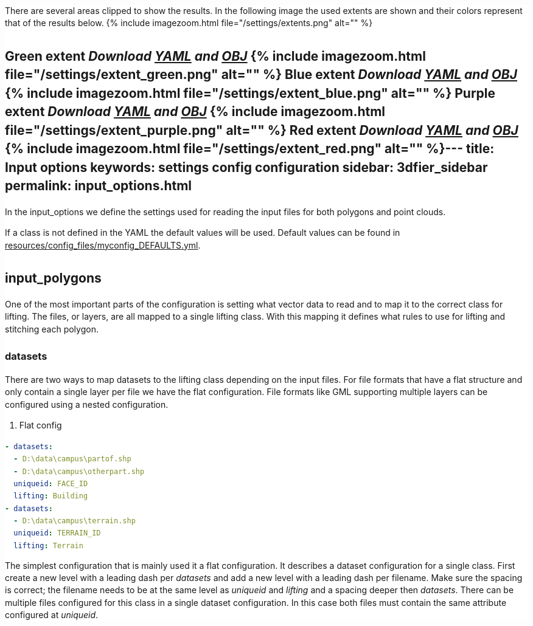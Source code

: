 There are several areas clipped to show the results. In the following image the used extents are shown and their colors represent that of the results below.
{% include imagezoom.html file="/settings/extents.png" alt="" %}

**Green extent**
*Download [YAML]({{site.baseurl}}/assets/configs/extent_green.yml) and [OBJ]({{site.baseurl}}/assets/configs/extent_green.obj)*
{% include imagezoom.html file="/settings/extent_green.png" alt="" %}
**Blue extent**
*Download [YAML]({{site.baseurl}}/assets/configs/extent_blue.yml) and [OBJ]({{site.baseurl}}/assets/configs/extent_blue.obj)*
{% include imagezoom.html file="/settings/extent_blue.png" alt="" %}
**Purple extent**
*Download [YAML]({{site.baseurl}}/assets/configs/extent_purple.yml) and [OBJ]({{site.baseurl}}/assets/configs/extent_purple.obj)*
{% include imagezoom.html file="/settings/extent_purple.png" alt="" %}
**Red extent**
*Download [YAML]({{site.baseurl}}/assets/configs/extent_red.yml) and [OBJ]({{site.baseurl}}/assets/configs/extent_red.obj)*
{% include imagezoom.html file="/settings/extent_red.png" alt="" %}---
title: Input options
keywords: settings config configuration
sidebar: 3dfier_sidebar
permalink: input_options.html
---

In the input_options we define the settings used for reading the input files for both polygons and point clouds.

If a class is not defined in the YAML the default values will be used. Default values can be found in [resources/config_files/myconfig_DEFAULTS.yml](https://github.com/{{site.repository}}/raw/master/resources/config_files/myconfig_DEFAULTS.yml).

## input_polygons
One of the most important parts of the configuration is setting what vector data to read and to map it to the correct class for lifting. The files, or layers, are all mapped to a single lifting class. With this mapping it defines what rules to use for lifting and stitching each polygon.

### datasets
There are two ways to map datasets to the lifting class depending on the input files. For file formats that have a flat structure and only contain a single layer per file we have the flat configuration. File formats like GML supporting multiple layers can be configured using a nested configuration.

1. Flat config
~~~ yaml
- datasets:
  - D:\data\campus\partof.shp
  - D:\data\campus\otherpart.shp
  uniqueid: FACE_ID
  lifting: Building
- datasets:
  - D:\data\campus\terrain.shp
  uniqueid: TERRAIN_ID
  lifting: Terrain
~~~
The simplest configuration that is mainly used it a flat configuration. It describes a dataset configuration for a single class. First create a new level with a leading dash per *datasets* and add a new level with a leading dash per filename. Make sure the spacing is correct; the filename needs to be at the same level as *uniqueid* and *lifting* and a spacing deeper then *datasets*. There can be multiple files configured for this class in a single dataset configuration. In this case both files must contain the same attribute configured at *uniqueid*.
